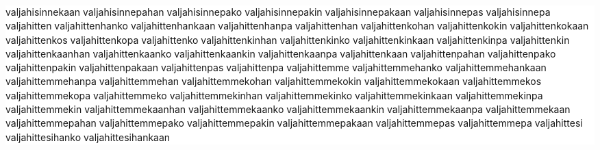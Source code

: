 valjahisinnekaan
valjahisinnepahan
valjahisinnepako
valjahisinnepakin
valjahisinnepakaan
valjahisinnepas
valjahisinnepa
valjahitten
valjahittenhanko
valjahittenhankaan
valjahittenhanpa
valjahittenhan
valjahittenkohan
valjahittenkokin
valjahittenkokaan
valjahittenkos
valjahittenkopa
valjahittenko
valjahittenkinhan
valjahittenkinko
valjahittenkinkaan
valjahittenkinpa
valjahittenkin
valjahittenkaanhan
valjahittenkaanko
valjahittenkaankin
valjahittenkaanpa
valjahittenkaan
valjahittenpahan
valjahittenpako
valjahittenpakin
valjahittenpakaan
valjahittenpas
valjahittenpa
valjahittemme
valjahittemmehanko
valjahittemmehankaan
valjahittemmehanpa
valjahittemmehan
valjahittemmekohan
valjahittemmekokin
valjahittemmekokaan
valjahittemmekos
valjahittemmekopa
valjahittemmeko
valjahittemmekinhan
valjahittemmekinko
valjahittemmekinkaan
valjahittemmekinpa
valjahittemmekin
valjahittemmekaanhan
valjahittemmekaanko
valjahittemmekaankin
valjahittemmekaanpa
valjahittemmekaan
valjahittemmepahan
valjahittemmepako
valjahittemmepakin
valjahittemmepakaan
valjahittemmepas
valjahittemmepa
valjahittesi
valjahittesihanko
valjahittesihankaan